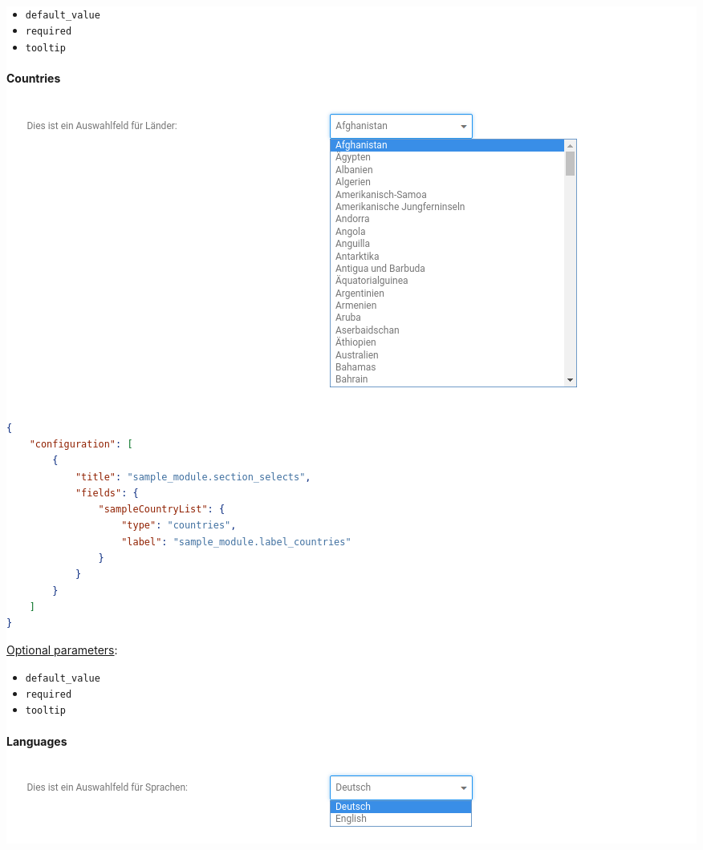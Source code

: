 - `default_value`
- `required`
- `tooltip`


#### Countries

![](./../_assets/gx-modules-json/countries.png)

```json
{
    "configuration": [
        {
            "title": "sample_module.section_selects",
            "fields": {
                "sampleCountryList": {
                    "type": "countries",
                    "label": "sample_module.label_countries"
                }
            }
        }
    ]
}
```

[Optional parameters](#optional-parameters):

- `default_value`
- `required`
- `tooltip`


#### Languages

![](./../_assets/gx-modules-json/languages.png)
